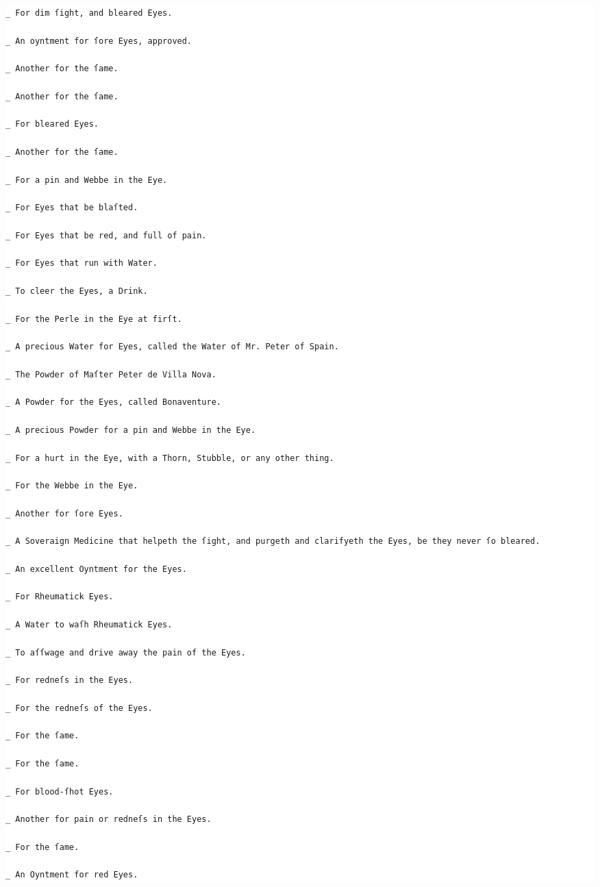     _ For dim ſight, and bleared Eyes.

    _ An oyntment for ſore Eyes, approved.

    _ Another for the ſame.

    _ Another for the ſame.

    _ For bleared Eyes.

    _ Another for the ſame.

    _ For a pin and Webbe in the Eye.

    _ For Eyes that be blaſted.

    _ For Eyes that be red, and full of pain.

    _ For Eyes that run with Water.

    _ To cleer the Eyes, a Drink.

    _ For the Perle in the Eye at firſt.

    _ A precious Water for Eyes, called the Water of Mr. Peter of Spain.

    _ The Powder of Maſter Peter de Villa Nova.

    _ A Powder for the Eyes, called Bonaventure.

    _ A precious Powder for a pin and Webbe in the Eye.

    _ For a hurt in the Eye, with a Thorn, Stubble, or any other thing.

    _ For the Webbe in the Eye.

    _ Another for ſore Eyes.

    _ A Soveraign Medicine that helpeth the ſight, and purgeth and clarifyeth the Eyes, be they never ſo bleared.

    _ An excellent Oyntment for the Eyes.

    _ For Rheumatick Eyes.

    _ A Water to waſh Rheumatick Eyes.

    _ To aſſwage and drive away the pain of the Eyes.

    _ For redneſs in the Eyes.

    _ For the redneſs of the Eyes.

    _ For the ſame.

    _ For the ſame.

    _ For blood-ſhot Eyes.

    _ Another for pain or redneſs in the Eyes.

    _ For the ſame.

    _ An Oyntment for red Eyes.

